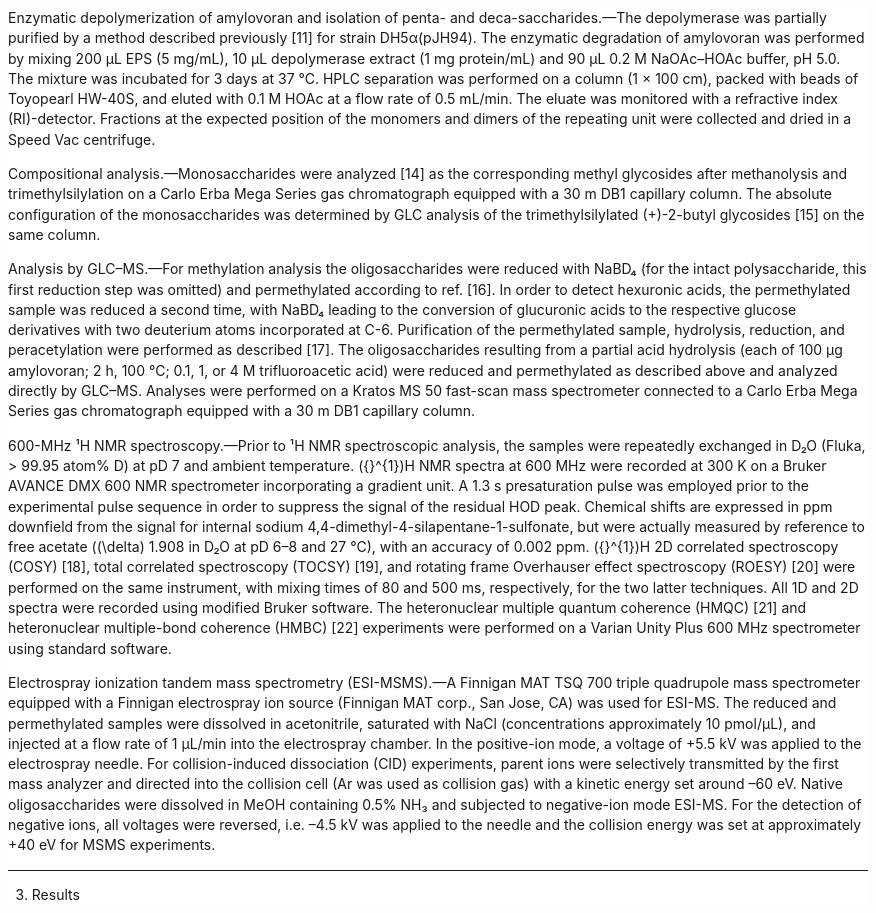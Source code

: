 Enzymatic depolymerization of amylovoran and isolation of penta- and deca-saccharides.—The depolymerase was partially purified by a method described previously [11] for strain DH5α(pJH94). The enzymatic degradation of amylovoran was performed by mixing 200 μL EPS (5 mg/mL), 10 μL depolymerase extract (1 mg protein/mL) and 90 μL 0.2 M NaOAc–HOAc buffer, pH 5.0. The mixture was incubated for 3 days at 37 °C. HPLC separation was performed on a column (1 × 100 cm), packed with beads of Toyopearl HW-40S, and eluted with 0.1 M HOAc at a flow rate of 0.5 mL/min. The eluate was monitored with a refractive index (RI)-detector. Fractions at the expected position of the monomers and dimers of the repeating unit were collected and dried in a Speed Vac centrifuge.

Compositional analysis.—Monosaccharides were analyzed [14] as the corresponding methyl glycosides after methanolysis and trimethylsilylation on a Carlo Erba Mega Series gas chromatograph equipped with a 30 m DB1 capillary column. The absolute configuration of the monosaccharides was determined by GLC analysis of the trimethylsilylated (+)-2-butyl glycosides [15] on the same column.

Analysis by GLC–MS.—For methylation analysis the oligosaccharides were reduced with NaBD₄ (for the intact polysaccharide, this first reduction step was omitted) and permethylated according to ref. [16]. In order to detect hexuronic acids, the permethylated sample was reduced a second time, with NaBD₄ leading to the conversion of glucuronic acids to the respective glucose derivatives with two deuterium atoms incorporated at C-6. Purification of the permethylated sample, hydrolysis, reduction, and peracetylation were performed as described [17]. The oligosaccharides resulting from a partial acid hydrolysis (each of 100 μg amylovoran; 2 h, 100 °C; 0.1, 1, or 4 M trifluoroacetic acid) were reduced and permethylated as described above and analyzed directly by GLC–MS. Analyses were performed on a Kratos MS 50 fast-scan mass spectrometer connected to a Carlo Erba Mega Series gas chromatograph equipped with a 30 m DB1 capillary column.

600-MHz ¹H NMR spectroscopy.—Prior to ¹H NMR spectroscopic analysis, the
samples were repeatedly exchanged in D₂O (Fluka, > 99.95 atom% D) at pD 7 and ambient temperature. \({}^{1}\)H NMR spectra at 600 MHz were recorded at 300 K on a Bruker AVANCE DMX 600 NMR spectrometer incorporating a gradient unit. A 1.3 s presaturation pulse was employed prior to the experimental pulse sequence in order to suppress the signal of the residual HOD peak. Chemical shifts are expressed in ppm downfield from the signal for internal sodium 4,4-dimethyl-4-silapentane-1-sulfonate, but were actually measured by reference to free acetate (\(\delta\) 1.908 in D₂O at pD 6–8 and 27 °C), with an accuracy of 0.002 ppm. \({}^{1}\)H 2D correlated spectroscopy (COSY) [18], total correlated spectroscopy (TOCSY) [19], and rotating frame Overhauser effect spectroscopy (ROESY) [20] were performed on the same instrument, with mixing times of 80 and 500 ms, respectively, for the two latter techniques. All 1D and 2D spectra were recorded using modified Bruker software. The heteronuclear multiple quantum coherence (HMQC) [21] and heteronuclear multiple-bond coherence (HMBC) [22] experiments were performed on a Varian Unity Plus 600 MHz spectrometer using standard software.

Electrospray ionization tandem mass spectrometry (ESI-MSMS).—A Finnigan MAT TSQ 700 triple quadrupole mass spectrometer equipped with a Finnigan electrospray ion source (Finnigan MAT corp., San Jose, CA) was used for ESI-MS. The reduced and permethylated samples were dissolved in acetonitrile, saturated with NaCl (concentrations approximately 10 pmol/µL), and injected at a flow rate of 1 µL/min into the electrospray chamber. In the positive-ion mode, a voltage of +5.5 kV was applied to the electrospray needle. For collision-induced dissociation (CID) experiments, parent ions were selectively transmitted by the first mass analyzer and directed into the collision cell (Ar was used as collision gas) with a kinetic energy set around –60 eV. Native oligosaccharides were dissolved in MeOH containing 0.5% NH₃ and subjected to negative-ion mode ESI-MS. For the detection of negative ions, all voltages were reversed, i.e. –4.5 kV was applied to the needle and the collision energy was set at approximately +40 eV for MSMS experiments.

---

3. Results
